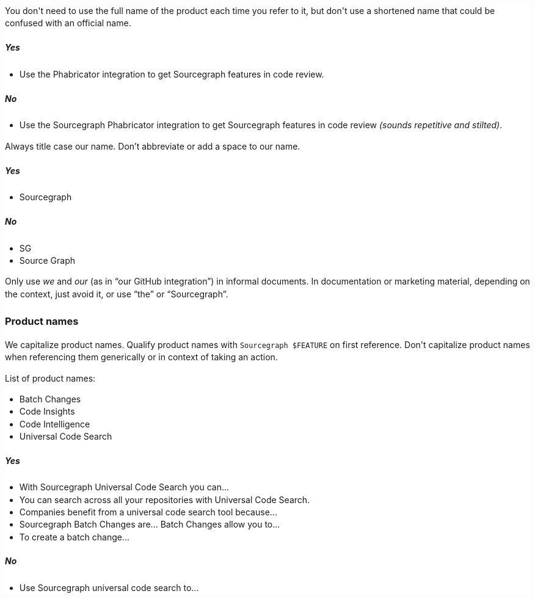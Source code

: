 You don't need to use the full name of the product each time you refer to it, but don't use a shortened name that could be confused with an official name.

<div class="usage">
<div class="item yes">
<h5>Yes</h5>
<ul>
<li>Use the Phabricator integration to get Sourcegraph features in code review.</li>
</ul>
</div>
<div class="item no">
<h5>No</h5>
<ul>
<li>Use the Sourcegraph Phabricator integration to get Sourcegraph features in code review <em>(sounds repetitive and stilted)</em>.</li>
</ul>
</div>
</div>

Always title case our name. Don’t abbreviate or add a space to our name.

<div class="usage">
<div class="item yes">
<h5>Yes</h5>
<ul>
<li>Sourcegraph</li>
</ul>
</div>
<div class="item no">
<h5>No</h5>
<ul>
<li>SG</li>
<li>Source Graph</li>
</ul>
</div>
</div>

Only use _we_ and _our_ (as in “our GitHub integration”) in informal documents. In documentation or marketing material, depending on the context, just avoid it, or use “the” or “Sourcegraph”.

### Product names

We capitalize product names. Qualify product names with `Sourcegraph $FEATURE` on first reference. Don't capitalize product names when referencing them generically or in context of taking an action.

List of product names:

- Batch Changes
- Code Insights
- Code Intelligence
- Universal Code Search

<div class="usage">
<div class="item yes">
<h5>Yes</h5>
<ul>
<li>With Sourcegraph Universal Code Search you can...</li>
<li>You can search across all your repositories with Universal Code Search.</li>
<li>Companies benefit from a universal code search tool because...</li>
<li>Sourcegraph Batch Changes are... Batch Changes allow you to...</li>
<li>To create a batch change...</li>
</ul>
</div>
<div class="item no">
<h5>No</h5>
<ul>
<li>Use Sourcegraph universal code search to...</li>